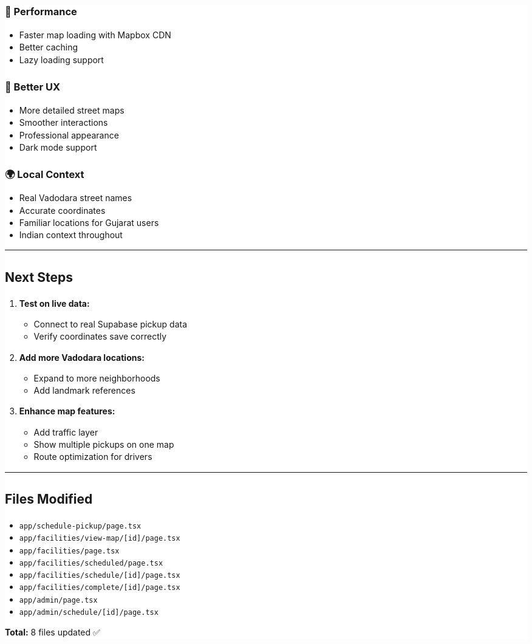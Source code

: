 ### 🚀 Performance
- Faster map loading with Mapbox CDN
- Better caching
- Lazy loading support

### 🎨 Better UX
- More detailed street maps
- Smoother interactions
- Professional appearance
- Dark mode support

### 🌍 Local Context
- Real Vadodara street names
- Accurate coordinates
- Familiar locations for Gujarat users
- Indian context throughout

---

## Next Steps

1. **Test on live data:**
   - Connect to real Supabase pickup data
   - Verify coordinates save correctly

2. **Add more Vadodara locations:**
   - Expand to more neighborhoods
   - Add landmark references

3. **Enhance map features:**
   - Add traffic layer
   - Show multiple pickups on one map
   - Route optimization for drivers

---

## Files Modified

- `app/schedule-pickup/page.tsx`
- `app/facilities/view-map/[id]/page.tsx`
- `app/facilities/page.tsx`
- `app/facilities/scheduled/page.tsx`
- `app/facilities/schedule/[id]/page.tsx`
- `app/facilities/complete/[id]/page.tsx`
- `app/admin/page.tsx`
- `app/admin/schedule/[id]/page.tsx`

**Total:** 8 files updated ✅
